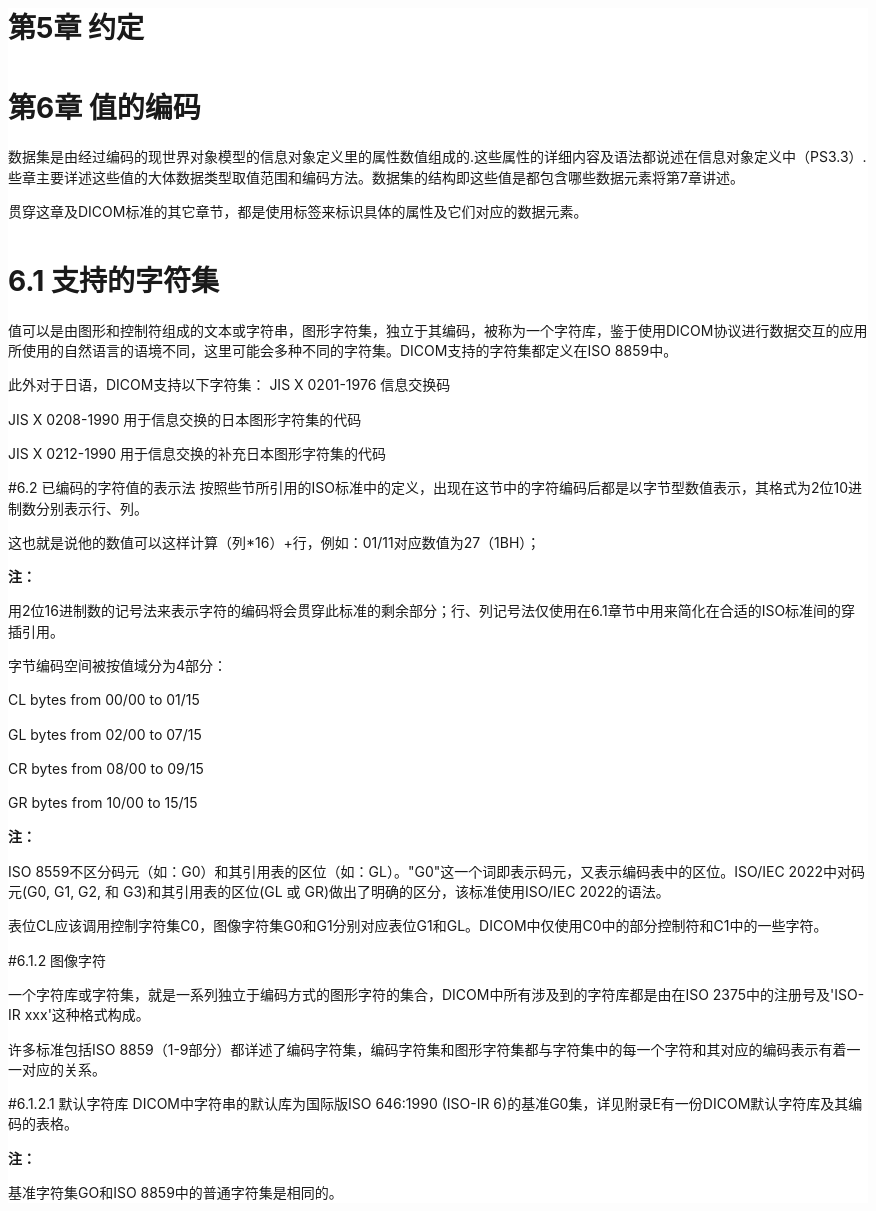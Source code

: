 # 第5章 约定

# 第6章 值的编码
数据集是由经过编码的现世界对象模型的信息对象定义里的属性数值组成的.这些属性的详细内容及语法都说述在信息对象定义中（PS3.3）.些章主要详述这些值的大体数据类型取值范围和编码方法。数据集的结构即这些值是都包含哪些数据元素将第7章讲述。

贯穿这章及DICOM标准的其它章节，都是使用标签来标识具体的属性及它们对应的数据元素。

# 6.1 支持的字符集
值可以是由图形和控制符组成的文本或字符串，图形字符集，独立于其编码，被称为一个字符库，鉴于使用DICOM协议进行数据交互的应用所使用的自然语言的语境不同，这里可能会多种不同的字符集。DICOM支持的字符集都定义在ISO 8859中。

此外对于日语，DICOM支持以下字符集：
JIS X 0201-1976 信息交换码

JIS X 0208-1990 用于信息交换的日本图形字符集的代码

JIS X 0212-1990 用于信息交换的补充日本图形字符集的代码


#6.2 已编码的字符值的表示法
按照些节所引用的ISO标准中的定义，出现在这节中的字符编码后都是以字节型数值表示，其格式为2位10进制数分别表示行、列。

这也就是说他的数值可以这样计算（列*16）+行，例如：01/11对应数值为27（1BH）；

**注：**

用2位16进制数的记号法来表示字符的编码将会贯穿此标准的剩余部分；行、列记号法仅使用在6.1章节中用来简化在合适的ISO标准间的穿插引用。

字节编码空间被按值域分为4部分：

CL bytes from 00/00 to 01/15

GL bytes from 02/00 to 07/15

CR bytes from 08/00 to 09/15

GR bytes from 10/00 to 15/15

**注：**

ISO 8559不区分码元（如：G0）和其引用表的区位（如：GL）。"G0"这一个词即表示码元，又表示编码表中的区位。ISO/IEC 2022中对码元(G0, G1, G2, 和 G3)和其引用表的区位(GL 或 GR)做出了明确的区分，该标准使用ISO/IEC 2022的语法。

表位CL应该调用控制字符集C0，图像字符集G0和G1分别对应表位G1和GL。DICOM中仅使用C0中的部分控制符和C1中的一些字符。

#6.1.2 图像字符

一个字符库或字符集，就是一系列独立于编码方式的图形字符的集合，DICOM中所有涉及到的字符库都是由在ISO 2375中的注册号及'ISO-IR xxx'这种格式构成。

许多标准包括ISO 8859（1-9部分）都详述了编码字符集，编码字符集和图形字符集都与字符集中的每一个字符和其对应的编码表示有着一一对应的关系。

#6.1.2.1 默认字符库
DICOM中字符串的默认库为国际版ISO 646:1990 (ISO-IR 6)的基准G0集，详见附录E有一份DICOM默认字符库及其编码的表格。

**注：**

基准字符集GO和ISO 8859中的普通字符集是相同的。
